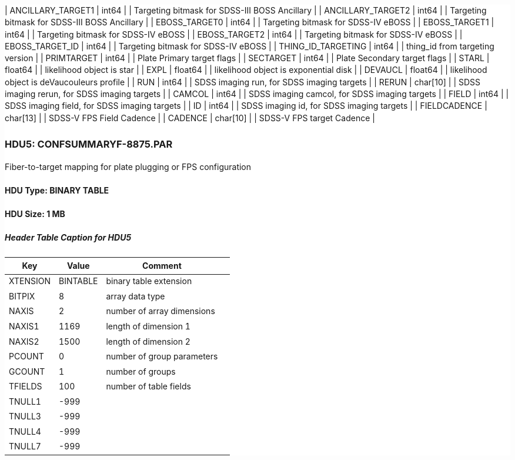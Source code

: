  | ANCILLARY_TARGET1 | int64 |  | Targeting bitmask for SDSS-III BOSS Ancillary |
 | ANCILLARY_TARGET2 | int64 |  | Targeting bitmask for SDSS-III BOSS Ancillary |
 | EBOSS_TARGET0 | int64 |  | Targeting bitmask for SDSS-IV eBOSS |
 | EBOSS_TARGET1 | int64 |  | Targeting bitmask for SDSS-IV eBOSS |
 | EBOSS_TARGET2 | int64 |  | Targeting bitmask for SDSS-IV eBOSS |
 | EBOSS_TARGET_ID | int64 |  | Targeting bitmask for SDSS-IV eBOSS |
 | THING_ID_TARGETING | int64 |  | thing_id from targeting version |
 | PRIMTARGET | int64 |  | Plate Primary target flags |
 | SECTARGET | int64 |  | Plate Secondary target flags |
 | STARL | float64 |  | likelihood object is star |
 | EXPL | float64 |  | likelihood object is exponential disk |
 | DEVAUCL | float64 |  | likelihood object is deVaucouleurs profile |
 | RUN | int64 |  | SDSS imaging run, for SDSS imaging targets |
 | RERUN | char[10] |  | SDSS imaging rerun, for SDSS imaging targets |
 | CAMCOL | int64 |  | SDSS imaging camcol, for SDSS imaging targets |
 | FIELD | int64 |  | SDSS imaging field, for SDSS imaging targets |
 | ID | int64 |  | SDSS imaging id, for SDSS imaging targets |
 | FIELDCADENCE | char[13] |  | SDSS-V FPS Field Cadence |
 | CADENCE | char[10] |  | SDSS-V FPS target Cadence |



### HDU5: CONFSUMMARYF-8875.PAR
Fiber-to-target mapping for plate plugging or FPS configuration

#### HDU Type: BINARY TABLE
#### HDU Size:  1 MB

##### Header Table Caption for HDU5
Key | Value | Comment | |
| --- | --- | --- | --- |
| XTENSION | BINTABLE | binary table extension |
| BITPIX | 8 | array data type |
| NAXIS | 2 | number of array dimensions |
| NAXIS1 | 1169 | length of dimension 1 |
| NAXIS2 | 1500 | length of dimension 2 |
| PCOUNT | 0 | number of group parameters |
| GCOUNT | 1 | number of groups |
| TFIELDS | 100 | number of table fields |
| TNULL1 | -999 |  |
| TNULL3 | -999 |  |
| TNULL4 | -999 |  |
| TNULL7 | -999 |  |